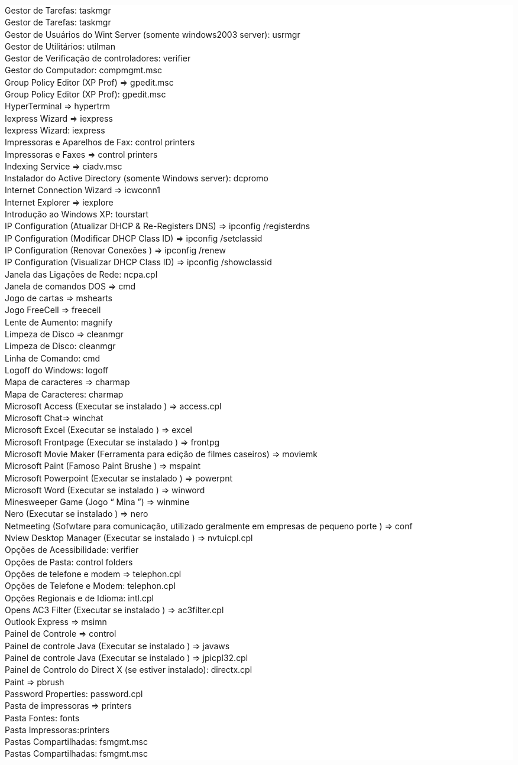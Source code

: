 Gestor de Tarefas: taskmgr<br>
Gestor de Tarefas: taskmgr<br>
Gestor de Usuários do Wint Server (somente windows2003 server): usrmgr<br>
Gestor de Utilitários: utilman<br>
Gestor de Verificação de controladores: verifier<br>
Gestor do Computador: compmgmt.msc<br>
Group Policy Editor (XP Prof) ⇒ gpedit.msc<br>
Group Policy Editor (XP Prof): gpedit.msc<br>
HyperTerminal ⇒ hypertrm<br>
Iexpress Wizard ⇒ iexpress<br>
Iexpress Wizard: iexpress<br>
Impressoras e Aparelhos de Fax: control printers<br>
Impressoras e Faxes ⇒ control printers<br>
Indexing Service ⇒ ciadv.msc<br>
Instalador do Active Directory (somente Windows server): dcpromo<br>
Internet Connection Wizard ⇒ icwconn1<br>
Internet Explorer ⇒ iexplore<br>
Introdução ao Windows XP: tourstart<br>
IP Configuration (Atualizar DHCP & Re-Registers DNS) ⇒ ipconfig /registerdns<br>
IP Configuration (Modificar DHCP Class ID) ⇒ ipconfig /setclassid<br>
IP Configuration (Renovar Conexões ) ⇒ ipconfig /renew<br>
IP Configuration (Visualizar DHCP Class ID) ⇒ ipconfig /showclassid<br>
Janela das Ligações de Rede: ncpa.cpl<br>
Janela de comandos DOS ⇒ cmd<br>
Jogo de cartas ⇒ mshearts<br>
Jogo FreeCell ⇒ freecell<br>
Lente de Aumento: magnify<br>
Limpeza de Disco ⇒ cleanmgr<br>
Limpeza de Disco: cleanmgr<br>
Linha de Comando: cmd<br>
Logoff do Windows: logoff<br>
Mapa de caracteres ⇒ charmap<br>
Mapa de Caracteres: charmap<br>
Microsoft Access (Executar se instalado ) ⇒ access.cpl<br>
Microsoft Chat⇒ winchat<br>
Microsoft Excel (Executar se instalado ) ⇒ excel<br>
Microsoft Frontpage (Executar se instalado ) ⇒ frontpg<br>
Microsoft Movie Maker (Ferramenta para edição de filmes caseiros) ⇒ moviemk<br>
Microsoft Paint (Famoso Paint Brushe ) ⇒ mspaint<br>
Microsoft Powerpoint (Executar se instalado ) ⇒ powerpnt<br>
Microsoft Word (Executar se instalado ) ⇒ winword<br>
Minesweeper Game (Jogo “ Mina ”) ⇒ winmine<br>
Nero (Executar se instalado ) ⇒ nero<br>
Netmeeting (Sofwtare para comunicação, utilizado geralmente em empresas de pequeno porte ) ⇒ conf<br>
Nview Desktop Manager (Executar se instalado ) ⇒ nvtuicpl.cpl<br>
Opções de Acessibilidade: verifier<br>
Opções de Pasta: control folders<br>
Opções de telefone e modem ⇒ telephon.cpl<br>
Opções de Telefone e Modem: telephon.cpl<br>
Opções Regionais e de Idioma: intl.cpl<br>
Opens AC3 Filter (Executar se instalado ) ⇒ ac3filter.cpl<br>
Outlook Express ⇒ msimn<br>
Painel de Controle ⇒ control<br>
Painel de controle Java (Executar se instalado ) ⇒ javaws<br>
Painel de controle Java (Executar se instalado ) ⇒ jpicpl32.cpl<br>
Painel de Controlo do Direct X (se estiver instalado): directx.cpl<br>
Paint ⇒ pbrush<br>
Password Properties: password.cpl<br>
Pasta de impressoras ⇒ printers<br>
Pasta Fontes: fonts<br>
Pasta Impressoras:printers<br>
Pastas Compartilhadas: fsmgmt.msc<br>
Pastas Compartilhadas: fsmgmt.msc<br>